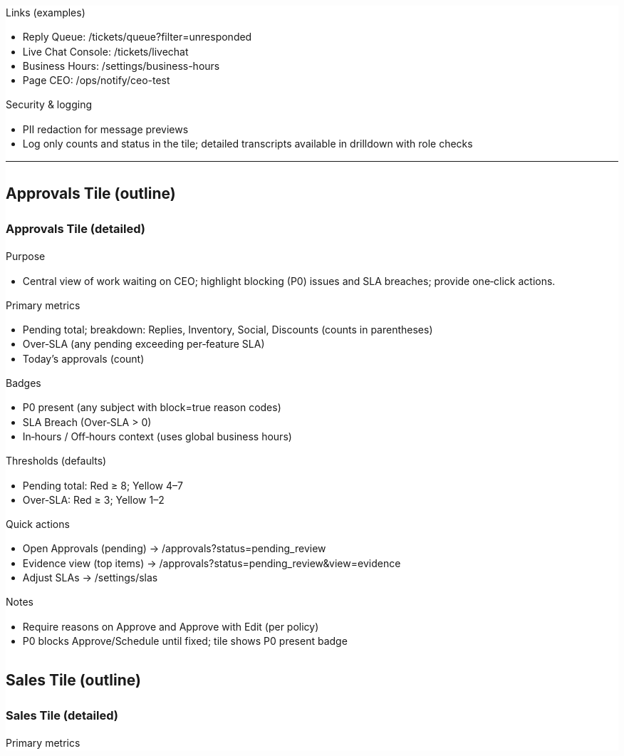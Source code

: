 Links (examples)

- Reply Queue: /tickets/queue?filter=unresponded
- Live Chat Console: /tickets/livechat
- Business Hours: /settings/business-hours
- Page CEO: /ops/notify/ceo-test

Security & logging

- PII redaction for message previews
- Log only counts and status in the tile; detailed transcripts available in drilldown with role checks

---

## Approvals Tile (outline)

### Approvals Tile (detailed)

Purpose

- Central view of work waiting on CEO; highlight blocking (P0) issues and SLA breaches; provide one‑click actions.

Primary metrics

- Pending total; breakdown: Replies, Inventory, Social, Discounts (counts in parentheses)
- Over‑SLA (any pending exceeding per‑feature SLA)
- Today’s approvals (count)

Badges

- P0 present (any subject with block=true reason codes)
- SLA Breach (Over‑SLA > 0)
- In‑hours / Off‑hours context (uses global business hours)

Thresholds (defaults)

- Pending total: Red ≥ 8; Yellow 4–7
- Over‑SLA: Red ≥ 3; Yellow 1–2

Quick actions

- Open Approvals (pending) → /approvals?status=pending_review
- Evidence view (top items) → /approvals?status=pending_review&view=evidence
- Adjust SLAs → /settings/slas

Notes

- Require reasons on Approve and Approve with Edit (per policy)
- P0 blocks Approve/Schedule until fixed; tile shows P0 present badge

## Sales Tile (outline)

### Sales Tile (detailed)

Primary metrics
